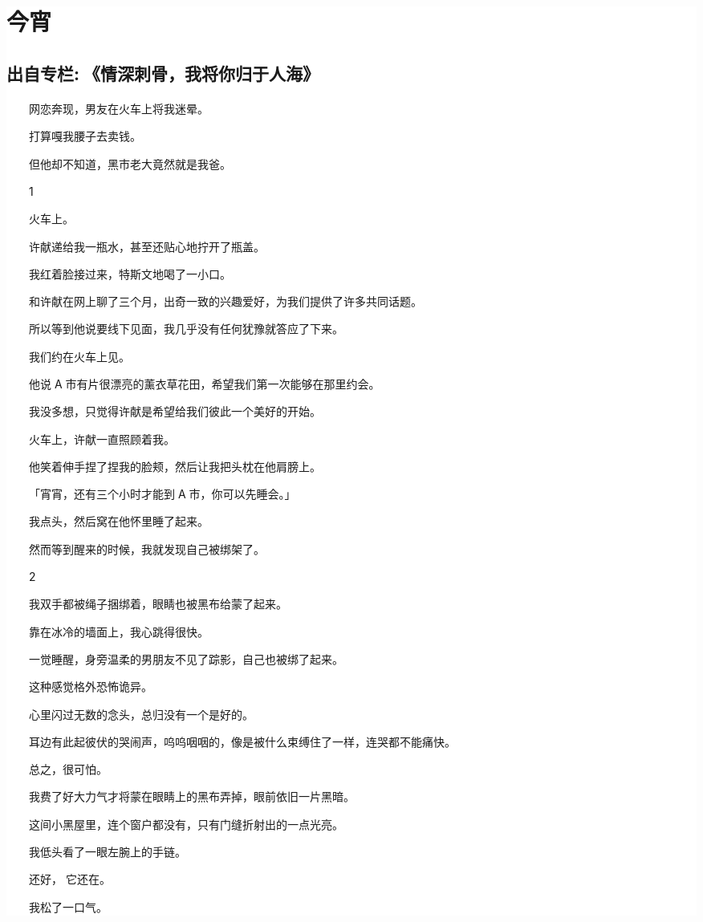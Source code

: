 # 今宵  
## 出自专栏: 《情深刺骨，我将你归于人海》  
&emsp;&emsp;网恋奔现，男友在火车上将我迷晕。  
  
&emsp;&emsp;打算嘎我腰子去卖钱。  
  
&emsp;&emsp;但他却不知道，黑市老大竟然就是我爸。  
  
&emsp;&emsp;1  
  
&emsp;&emsp;火车上。  
  
&emsp;&emsp;许献递给我一瓶水，甚至还贴心地拧开了瓶盖。  
  
&emsp;&emsp;我红着脸接过来，特斯文地喝了一小口。  
  
&emsp;&emsp;和许献在网上聊了三个月，出奇一致的兴趣爱好，为我们提供了许多共同话题。  
  
&emsp;&emsp;所以等到他说要线下见面，我几乎没有任何犹豫就答应了下来。  
  
&emsp;&emsp;我们约在火车上见。  
  
&emsp;&emsp;他说 A 市有片很漂亮的薰衣草花田，希望我们第一次能够在那里约会。  
  
&emsp;&emsp;我没多想，只觉得许献是希望给我们彼此一个美好的开始。  
  
&emsp;&emsp;火车上，许献一直照顾着我。  
  
&emsp;&emsp;他笑着伸手捏了捏我的脸颊，然后让我把头枕在他肩膀上。  
  
&emsp;&emsp;「宵宵，还有三个小时才能到 A 市，你可以先睡会。」  
  
&emsp;&emsp;我点头，然后窝在他怀里睡了起来。  
  
&emsp;&emsp;然而等到醒来的时候，我就发现自己被绑架了。  
  
&emsp;&emsp;2  
  
&emsp;&emsp;我双手都被绳子捆绑着，眼睛也被黑布给蒙了起来。  
  
&emsp;&emsp;靠在冰冷的墙面上，我心跳得很快。  
  
&emsp;&emsp;一觉睡醒，身旁温柔的男朋友不见了踪影，自己也被绑了起来。  
  
&emsp;&emsp;这种感觉格外恐怖诡异。  
  
&emsp;&emsp;心里闪过无数的念头，总归没有一个是好的。  
  
&emsp;&emsp;耳边有此起彼伏的哭闹声，呜呜咽咽的，像是被什么束缚住了一样，连哭都不能痛快。  
  
&emsp;&emsp;总之，很可怕。  
  
&emsp;&emsp;我费了好大力气才将蒙在眼睛上的黑布弄掉，眼前依旧一片黑暗。  
  
&emsp;&emsp;这间小黑屋里，连个窗户都没有，只有门缝折射出的一点光亮。  
  
&emsp;&emsp;我低头看了一眼左腕上的手链。  
  
&emsp;&emsp;还好， 它还在。  
  
&emsp;&emsp;我松了一口气。  
  